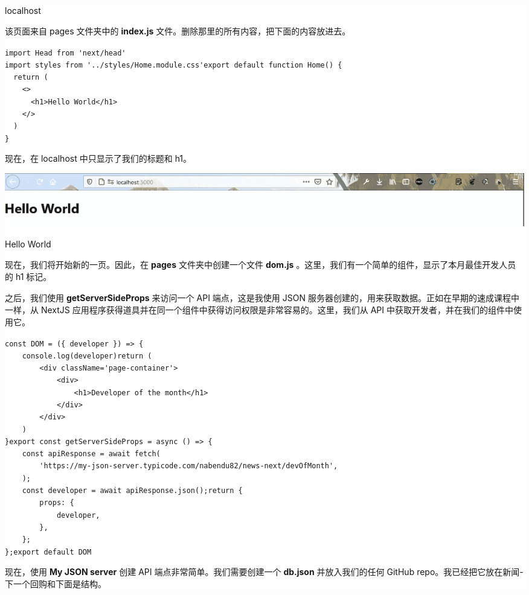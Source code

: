 localhost

该页面来自 pages 文件夹中的 **index.js** 文件。删除那里的所有内容，把下面的内容放进去。

```
import Head from 'next/head'
import styles from '../styles/Home.module.css'export default function Home() {
  return (
    <>
      <h1>Hello World</h1>
    </>
  )
}
```

现在，在 localhost 中只显示了我们的标题和 h1。

![](img/1be80cb46072a53e931d3202ccca3329.png)

Hello World

现在，我们将开始新的一页。因此，在 **pages** 文件夹中创建一个文件 **dom.js** 。这里，我们有一个简单的组件，显示了本月最佳开发人员的 h1 标记。

之后，我们使用 **getServerSideProps** 来访问一个 API 端点，这是我使用 JSON 服务器创建的，用来获取数据。正如在早期的速成课程中一样，从 NextJS 应用程序获得道具并在同一个组件中获得访问权限是非常容易的。这里，我们从 API 中获取开发者，并在我们的组件中使用它。

```
const DOM = ({ developer }) => {
    console.log(developer)return (
        <div className='page-container'>
            <div>
                <h1>Developer of the month</h1>
            </div>
        </div>
    )
}export const getServerSideProps = async () => {
    const apiResponse = await fetch(
        'https://my-json-server.typicode.com/nabendu82/news-next/devOfMonth',
    );
    const developer = await apiResponse.json();return {
        props: {
            developer,
        },
    };
};export default DOM
```

现在，使用 **My JSON server** 创建 API 端点非常简单。我们需要创建一个 **db.json** 并放入我们的任何 GitHub repo。我已经把它放在新闻-下一个回购和下面是结构。
